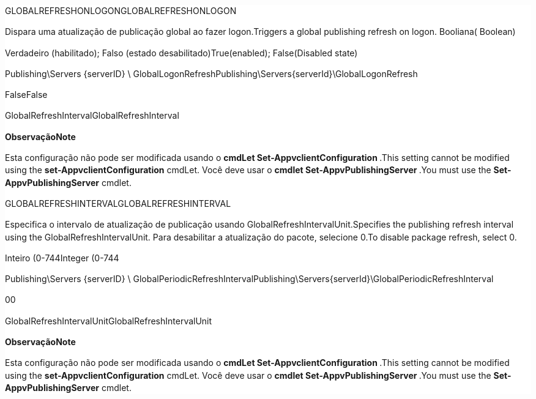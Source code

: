 </div></td>
<td align="left"><p><span data-ttu-id="b843b-209">GLOBALREFRESHONLOGON</span><span class="sxs-lookup"><span data-stu-id="b843b-209">GLOBALREFRESHONLOGON</span></span></p></td>
<td align="left"><p><span data-ttu-id="b843b-210">Dispara uma atualização de publicação global ao fazer logon.</span><span class="sxs-lookup"><span data-stu-id="b843b-210">Triggers a global publishing refresh on logon.</span></span> <span data-ttu-id="b843b-211">Booliana</span><span class="sxs-lookup"><span data-stu-id="b843b-211">( Boolean)</span></span></p></td>
<td align="left"><p><span data-ttu-id="b843b-212">Verdadeiro (habilitado); Falso (estado desabilitado)</span><span class="sxs-lookup"><span data-stu-id="b843b-212">True(enabled); False(Disabled state)</span></span></p></td>
<td align="left"><p><span data-ttu-id="b843b-213">Publishing\Servers {serverID} \ GlobalLogonRefresh</span><span class="sxs-lookup"><span data-stu-id="b843b-213">Publishing\Servers{serverId}\GlobalLogonRefresh</span></span></p></td>
<td align="left"><p><span data-ttu-id="b843b-214">False</span><span class="sxs-lookup"><span data-stu-id="b843b-214">False</span></span></p></td>
</tr>
<tr class="odd">
<td align="left"><p><span data-ttu-id="b843b-215">GlobalRefreshInterval</span><span class="sxs-lookup"><span data-stu-id="b843b-215">GlobalRefreshInterval</span></span></p>
<div class="alert">
<strong><span data-ttu-id="b843b-216">Observação</span><span class="sxs-lookup"><span data-stu-id="b843b-216">Note</span></span></strong><br/><p><span data-ttu-id="b843b-217">Esta configuração não pode ser modificada usando o <strong> cmdLet Set-AppvclientConfiguration </strong> .</span><span class="sxs-lookup"><span data-stu-id="b843b-217">This setting cannot be modified using the <strong>set-AppvclientConfiguration</strong> cmdLet.</span></span> <span data-ttu-id="b843b-218">Você deve usar o <strong> cmdlet Set-AppvPublishingServer </strong> .</span><span class="sxs-lookup"><span data-stu-id="b843b-218">You must use the <strong>Set-AppvPublishingServer</strong> cmdlet.</span></span></p>
</div>
<div>

</div></td>
<td align="left"><p><span data-ttu-id="b843b-219">GLOBALREFRESHINTERVAL</span><span class="sxs-lookup"><span data-stu-id="b843b-219">GLOBALREFRESHINTERVAL</span></span>  </p></td>
<td align="left"><p><span data-ttu-id="b843b-220">Especifica o intervalo de atualização de publicação usando GlobalRefreshIntervalUnit.</span><span class="sxs-lookup"><span data-stu-id="b843b-220">Specifies the publishing refresh interval using the GlobalRefreshIntervalUnit.</span></span> <span data-ttu-id="b843b-221">Para desabilitar a atualização do pacote, selecione 0.</span><span class="sxs-lookup"><span data-stu-id="b843b-221">To disable package refresh, select 0.</span></span></p></td>
<td align="left"><p><span data-ttu-id="b843b-222">Inteiro (0-744</span><span class="sxs-lookup"><span data-stu-id="b843b-222">Integer (0-744</span></span></p></td>
<td align="left"><p><span data-ttu-id="b843b-223">Publishing\Servers {serverID} \ GlobalPeriodicRefreshInterval</span><span class="sxs-lookup"><span data-stu-id="b843b-223">Publishing\Servers{serverId}\GlobalPeriodicRefreshInterval</span></span></p></td>
<td align="left"><p><span data-ttu-id="b843b-224">0</span><span class="sxs-lookup"><span data-stu-id="b843b-224">0</span></span></p></td>
</tr>
<tr class="even">
<td align="left"><p><span data-ttu-id="b843b-225">GlobalRefreshIntervalUnit</span><span class="sxs-lookup"><span data-stu-id="b843b-225">GlobalRefreshIntervalUnit</span></span></p>
<div class="alert">
<strong><span data-ttu-id="b843b-226">Observação</span><span class="sxs-lookup"><span data-stu-id="b843b-226">Note</span></span></strong><br/><p><span data-ttu-id="b843b-227">Esta configuração não pode ser modificada usando o <strong> cmdLet Set-AppvclientConfiguration </strong> .</span><span class="sxs-lookup"><span data-stu-id="b843b-227">This setting cannot be modified using the <strong>set-AppvclientConfiguration</strong> cmdLet.</span></span> <span data-ttu-id="b843b-228">Você deve usar o <strong> cmdlet Set-AppvPublishingServer </strong> .</span><span class="sxs-lookup"><span data-stu-id="b843b-228">You must use the <strong>Set-AppvPublishingServer</strong> cmdlet.</span></span></p>
</div>
<div>

